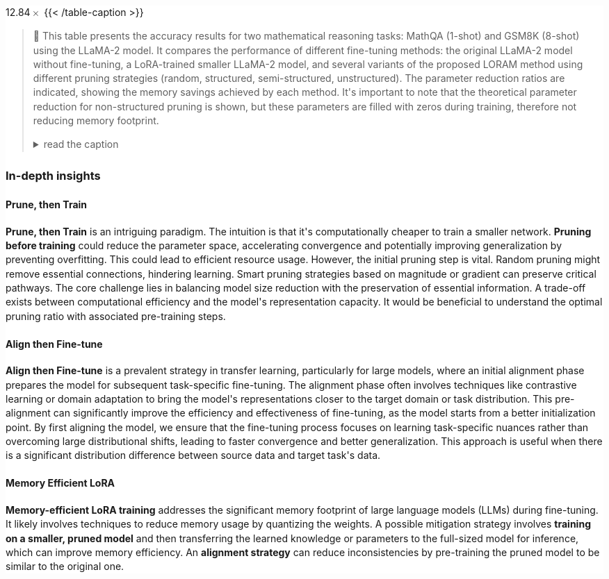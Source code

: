 <td class="ltx_td ltx_nopad_l ltx_nopad_r ltx_align_right ltx_border_bb" id="S3.T1.10.10.10.1" style="padding:-2.5pt 1.1pt;">
<span class="ltx_text ltx_font_smallcaps" id="S3.T1.10.10.10.1.1">12.84</span><math alttext="\times" class="ltx_Math" display="inline" id="S3.T1.10.10.10.1.m1.1"><semantics id="S3.T1.10.10.10.1.m1.1a"><mo id="S3.T1.10.10.10.1.m1.1.1" xref="S3.T1.10.10.10.1.m1.1.1.cmml">×</mo><annotation-xml encoding="MathML-Content" id="S3.T1.10.10.10.1.m1.1b"><times id="S3.T1.10.10.10.1.m1.1.1.cmml" xref="S3.T1.10.10.10.1.m1.1.1"></times></annotation-xml><annotation encoding="application/x-tex" id="S3.T1.10.10.10.1.m1.1c">\times</annotation><annotation encoding="application/x-llamapun" id="S3.T1.10.10.10.1.m1.1d">×</annotation></semantics></math>
</td>
</tr>
</table>{{< /table-caption >}}

> 🔼 This table presents the accuracy results for two mathematical reasoning tasks: MathQA (1-shot) and GSM8K (8-shot) using the LLaMA-2 model.  It compares the performance of different fine-tuning methods:  the original LLaMA-2 model without fine-tuning, a LoRA-trained smaller LLaMA-2 model, and several variants of the proposed LORAM method using different pruning strategies (random, structured, semi-structured, unstructured). The parameter reduction ratios are indicated, showing the memory savings achieved by each method.  It's important to note that the theoretical parameter reduction for non-structured pruning is shown, but these parameters are filled with zeros during training, therefore not reducing memory footprint.
> <details><summary>read the caption</summary></details>





### In-depth insights


#### Prune, then Train
**Prune, then Train** is an intriguing paradigm. The intuition is that it's computationally cheaper to train a smaller network. **Pruning before training** could reduce the parameter space, accelerating convergence and potentially improving generalization by preventing overfitting. This could lead to efficient resource usage. However, the initial pruning step is vital. Random pruning might remove essential connections, hindering learning. Smart pruning strategies based on magnitude or gradient can preserve critical pathways. The core challenge lies in balancing model size reduction with the preservation of essential information. A trade-off exists between computational efficiency and the model's representation capacity. It would be beneficial to understand the optimal pruning ratio with associated pre-training steps.

#### Align then Fine-tune
**Align then Fine-tune** is a prevalent strategy in transfer learning, particularly for large models, where an initial alignment phase prepares the model for subsequent task-specific fine-tuning. The alignment phase often involves techniques like contrastive learning or domain adaptation to bring the model's representations closer to the target domain or task distribution. This pre-alignment can significantly improve the efficiency and effectiveness of fine-tuning, as the model starts from a better initialization point. By first aligning the model, we ensure that the fine-tuning process focuses on learning task-specific nuances rather than overcoming large distributional shifts, leading to faster convergence and better generalization. This approach is useful when there is a significant distribution difference between source data and target task's data.

#### Memory Efficient LoRA
**Memory-efficient LoRA training** addresses the significant memory footprint of large language models (LLMs) during fine-tuning. It likely involves techniques to reduce memory usage by quantizing the weights. A possible mitigation strategy involves **training on a smaller, pruned model** and then transferring the learned knowledge or parameters to the full-sized model for inference, which can improve memory efficiency. An **alignment strategy** can reduce inconsistencies by pre-training the pruned model to be similar to the original one.
